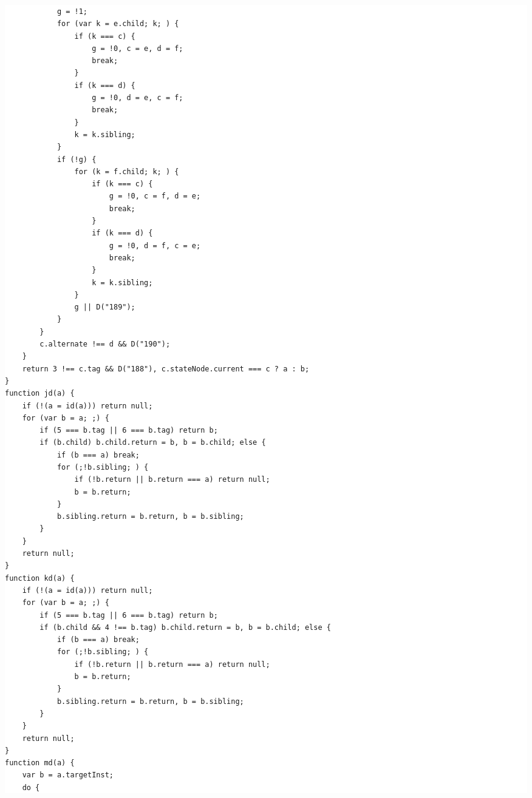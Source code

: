                 g = !1;
                for (var k = e.child; k; ) {
                    if (k === c) {
                        g = !0, c = e, d = f;
                        break;
                    }
                    if (k === d) {
                        g = !0, d = e, c = f;
                        break;
                    }
                    k = k.sibling;
                }
                if (!g) {
                    for (k = f.child; k; ) {
                        if (k === c) {
                            g = !0, c = f, d = e;
                            break;
                        }
                        if (k === d) {
                            g = !0, d = f, c = e;
                            break;
                        }
                        k = k.sibling;
                    }
                    g || D("189");
                }
            }
            c.alternate !== d && D("190");
        }
        return 3 !== c.tag && D("188"), c.stateNode.current === c ? a : b;
    }
    function jd(a) {
        if (!(a = id(a))) return null;
        for (var b = a; ;) {
            if (5 === b.tag || 6 === b.tag) return b;
            if (b.child) b.child.return = b, b = b.child; else {
                if (b === a) break;
                for (;!b.sibling; ) {
                    if (!b.return || b.return === a) return null;
                    b = b.return;
                }
                b.sibling.return = b.return, b = b.sibling;
            }
        }
        return null;
    }
    function kd(a) {
        if (!(a = id(a))) return null;
        for (var b = a; ;) {
            if (5 === b.tag || 6 === b.tag) return b;
            if (b.child && 4 !== b.tag) b.child.return = b, b = b.child; else {
                if (b === a) break;
                for (;!b.sibling; ) {
                    if (!b.return || b.return === a) return null;
                    b = b.return;
                }
                b.sibling.return = b.return, b = b.sibling;
            }
        }
        return null;
    }
    function md(a) {
        var b = a.targetInst;
        do {